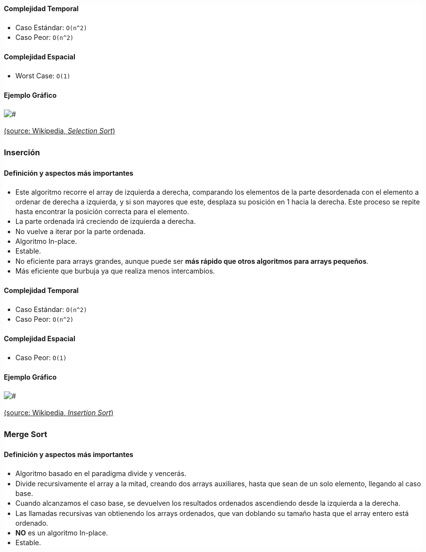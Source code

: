 #### Complejidad Temporal
- Caso Estándar: `O(n^2)`
- Caso Peor: `O(n^2)`

#### Complejidad Espacial
- Worst Case: `O(1)`

#### Ejemplo Gráfico
![#](https://upload.wikimedia.org/wikipedia/commons/9/94/Selection-Sort-Animation.gif)

[(source: Wikipedia, _Selection Sort_)](https://en.wikipedia.org/wiki/Selection_sort)

### <a id="insercion"></a>Inserción

#### Definición y aspectos más importantes
- Este algoritmo recorre el array de izquierda a derecha, comparando los elementos de la parte desordenada con el elemento a ordenar de derecha a izquierda, y si son mayores que este, desplaza su posición en 1 hacia la derecha. Este proceso se repite hasta encontrar la posición correcta para el elemento.
- La parte ordenada irá creciendo de izquierda a derecha.
- No vuelve a iterar por la parte ordenada.
- Algoritmo In-place.
- Estable.
- No eficiente para arrays grandes, aunque puede ser **más rápido que otros algoritmos para arrays pequeños**.
- Más eficiente que burbuja ya que realiza menos intercambios.

#### Complejidad Temporal
- Caso Estándar: `O(n^2)`
- Caso Peor: `O(n^2)`

#### Complejidad Espacial
- Caso Peor: `O(1)`

#### Ejemplo Gráfico
![#](https://upload.wikimedia.org/wikipedia/commons/0/0f/Insertion-sort-example-300px.gif)

[(source: Wikipedia, _Insertion Sort_)](https://en.wikipedia.org/wiki/Insertion_sort)

### <a id="merge"></a>Merge Sort

#### Definición y aspectos más importantes
- Algoritmo basado en el paradigma divide y vencerás.
- Divide recursivamente el array a la mitad, creando dos arrays auxiliares, hasta que sean de un solo elemento, llegando al caso base.
- Cuando alcanzamos el caso base, se devuelven los resultados ordenados ascendiendo desde la izquierda a la derecha.
- Las llamadas recursivas van obtienendo los arrays ordenados, que van doblando su tamaño hasta que el array entero está ordenado.
- **NO** es un algoritmo In-place.
- Estable.
